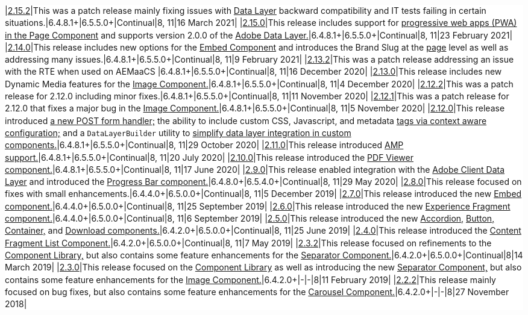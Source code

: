 |[2.15.2](https://github.com/adobe/aem-core-wcm-components/releases/tag/core.wcm.components.reactor-2.15.2)|This was a patch release mainly fixing issues with [Data Layer](/help/developing/data-layer/overview.md) backward compatibility and IT tests failing in certain situations.|6.4.8.1+|6.5.5.0+|Continual|8, 11|16 March 2021|
|[2.15.0](https://github.com/adobe/aem-core-wcm-components/releases/tag/core.wcm.components.reactor-2.15.0)|This release includes support for [progressive web apps (PWA) in the Page Component](/help/components/page.md#pwa-support) and supports version 2.0.0 of the [Adobe Data Layer.](/help/developing/data-layer/overview.md)|6.4.8.1+|6.5.5.0+|Continual|8, 11|23 February 2021|
|[2.14.0](https://github.com/adobe/aem-core-wcm-components/releases/tag/core.wcm.components.reactor-2.14.0)|This release includes new options for the [Embed Component](/help/components/embed.md) and introduces the Brand Slug at the [page](/help/components/page.md) level as well as addressing many issues.|6.4.8.1+|6.5.5.0+|Continual|8, 11|9 February 2021|
|[2.13.2](https://github.com/adobe/aem-core-wcm-components/releases/tag/core.wcm.components.reactor-2.13.2)|This was a patch release addressing an issue with the RTE when used on AEMaaCS |6.4.8.1+|6.5.5.0+|Continual|8, 11|16 December 2020|
|[2.13.0](https://github.com/adobe/aem-core-wcm-components/releases/tag/core.wcm.components.reactor-2.13.0)|This release includes new Dynamic Media features for the [Image Component.](/help/components/image.md)|6.4.8.1+|6.5.5.0+|Continual|8, 11|4 December 2020|
|[2.12.2](https://github.com/adobe/aem-core-wcm-components/releases/tag/core.wcm.components.reactor-2.12.2)|This was a patch release for 2.12.0 including minor fixes.|6.4.8.1+|6.5.5.0+|Continual|8, 11|11 November 2020|
|[2.12.1](https://github.com/adobe/aem-core-wcm-components/releases/tag/core.wcm.components.reactor-2.12.1)|This was a patch release for 2.12.0 that fixes a major bug in the [Image Component.](/help/components/image.md)|6.4.8.1+|6.5.5.0+|Continual|8, 11|5 November 2020|
|[2.12.0](https://github.com/adobe/aem-core-wcm-components/releases/tag/core.wcm.components.reactor-2.12.0)|This release introduced [a new POST form handler;](/help/components/forms/form-container.md#post-data) the ability to include custom CSS, Javascript, and metadata [tags via context aware configuration;](/help/developing/including-clientlibs.md#context-aware-loading) and a `DataLayerBuilder` utility to [simplify data layer integration in custom components.](/help/developing/data-layer/integrations.md#enabling-custom-components)|6.4.8.1+|6.5.5.0+|Continual|8, 11|29 October 2020|
|[2.11.0](https://github.com/adobe/aem-core-wcm-components/releases/tag/core.wcm.components.reactor-2.11.0)|This release introduced [AMP support.](/help/developing/amp.md)|6.4.8.1+|6.5.5.0+|Continual|8, 11|20 July 2020|
|[2.10.0](https://github.com/adobe/aem-core-wcm-components/releases/tag/core.wcm.components.reactor-2.10.0)|This release introduced the [PDF Viewer component.](/help/components/pdf-viewer.md)|6.4.8.1+|6.5.5.0+|Continual|8, 11|17 June 2020|
|[2.9.0](https://github.com/adobe/aem-core-wcm-components/releases/tag/core.wcm.components.reactor-2.9.0)|This release enabled integration with the [Adobe Client Data Layer](/help/developing/data-layer/overview.md) and introduced the [Progress Bar component.](/help/components/progress-bar.md)|6.4.8.0+|6.5.4.0+|Continual|8, 11|29 May 2020|
|[2.8.0](https://github.com/adobe/aem-core-wcm-components/releases/tag/core.wcm.components.reactor-2.8.0)|This release focused on fixes with small enhancements.|6.4.4.0+|6.5.0.0+|Continual|8, 11|5 December 2019|
|[2.7.0](https://github.com/adobe/aem-core-wcm-components/releases/tag/core.wcm.components.reactor-2.7.0)|This release introduced the new [Embed component.](/help/components/embed.md)|6.4.4.0+|6.5.0.0+|Continual|8, 11|25 September 2019|
|[2.6.0](https://github.com/adobe/aem-core-wcm-components/releases/tag/core.wcm.components.reactor-2.6.0)|This release introduced the new [Experience Fragment component.](/help/components/experience-fragment.md)|6.4.4.0+|6.5.0.0+|Continual|8, 11|6 September 2019|
|[2.5.0](https://github.com/adobe/aem-core-wcm-components/releases/tag/core.wcm.components.reactor-2.5.0)|This release introduced the new [Accordion,](/help/components/accordion.md) [Button,](/help/components/button.md) [Container,](/help/components/container.md) and [Download components.](/help/components/download.md)|6.4.2.0+|6.5.0.0+|Continual|8, 11|25 June 2019|
|[2.4.0](https://github.com/adobe/aem-core-wcm-components/releases/tag/core.wcm.components.reactor-2.4.0)|This release introduced the [Content Fragment List Component.](/help/components/content-fragment-list.md)|6.4.2.0+|6.5.0.0+|Continual|8, 11|7 May 2019|
|[2.3.2](https://github.com/adobe/aem-core-wcm-components/releases/tag/core.wcm.components.reactor-2.3.2)|This release focused on refinements to the [Component Library,](https://aemcomponents.dev) but also contains some feature enhancements for the [Separator Component.](/help/components/separator.md)|6.4.2.0+|6.5.0.0+|Continual|8|14 March 2019|
|[2.3.0](https://github.com/adobe/aem-core-wcm-components/releases/tag/core.wcm.components.reactor-2.3.0)|This release focused on the [Component Library](https://aemcomponents.dev) as well as introducing the new [Separator Component,](/help/components/separator.md) but also contains some feature enhancements for the [Image Component.](/help/components/image.md)|6.4.2.0+|-|-|8|11 February 2019|
|[2.2.2](https://github.com/adobe/aem-core-wcm-components/releases/tag/core.wcm.components.reactor-2.2.2)|This release mainly focused on bug fixes, but also contains some feature enhancements for the [Carousel Component.](/help/components/carousel.md)|6.4.2.0+|-|-|8|27 November 2018|